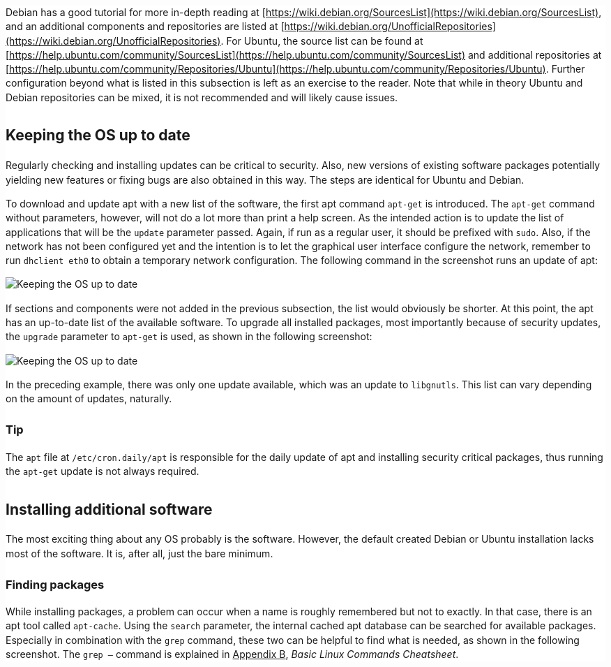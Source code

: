 Debian has a good tutorial for more in-depth reading at [https://wiki.debian.org/SourcesList](https://wiki.debian.org/SourcesList), and an additional components and repositories are listed at [https://wiki.debian.org/UnofficialRepositories](https://wiki.debian.org/UnofficialRepositories). For Ubuntu, the source list can be found at [https://help.ubuntu.com/community/SourcesList](https://help.ubuntu.com/community/SourcesList) and additional repositories at [https://help.ubuntu.com/community/Repositories/Ubuntu](https://help.ubuntu.com/community/Repositories/Ubuntu). Further configuration beyond what is listed in this subsection is left as an exercise to the reader. Note that while in theory Ubuntu and Debian repositories can be mixed, it is not recommended and will likely cause issues.

## Keeping the OS up to date

Regularly checking and installing updates can be critical to security. Also, new versions of existing software packages potentially yielding new features or fixing bugs are also obtained in this way. The steps are identical for Ubuntu and Debian.

To download and update apt with a new list of the software, the first apt command `apt-get` is introduced. The `apt-get` command without parameters, however, will not do a lot more than print a help screen. As the intended action is to update the list of applications that will be the `update` parameter passed. Again, if run as a regular user, it should be prefixed with `sudo`. Also, if the network has not been configured yet and the intention is to let the graphical user interface configure the network, remember to run `dhclient eth0` to obtain a temporary network configuration. The following command in the screenshot runs an update of apt:

![Keeping the OS up to date](img/1572OS_04_14.jpg)

If sections and components were not added in the previous subsection, the list would obviously be shorter. At this point, the apt has an up-to-date list of the available software. To upgrade all installed packages, most importantly because of security updates, the `upgrade` parameter to `apt-get` is used, as shown in the following screenshot:

![Keeping the OS up to date](img/1572OS_04_15.jpg)

In the preceding example, there was only one update available, which was an update to `libgnutls`. This list can vary depending on the amount of updates, naturally.

### Tip

The `apt` file at `/etc/cron.daily/apt` is responsible for the daily update of apt and installing security critical packages, thus running the `apt-get` update is not always required.

## Installing additional software

The most exciting thing about any OS probably is the software. However, the default created Debian or Ubuntu installation lacks most of the software. It is, after all, just the bare minimum.

### Finding packages

While installing packages, a problem can occur when a name is roughly remembered but not to exactly. In that case, there is an apt tool called `apt-cache`. Using the `search` parameter, the internal cached apt database can be searched for available packages. Especially in combination with the `grep` command, these two can be helpful to find what is needed, as shown in the following screenshot. The `grep –` command is explained in [Appendix B](apb.html "Appendix B. Basic Linux Commands Cheatsheet"), *Basic Linux Commands Cheatsheet*.
